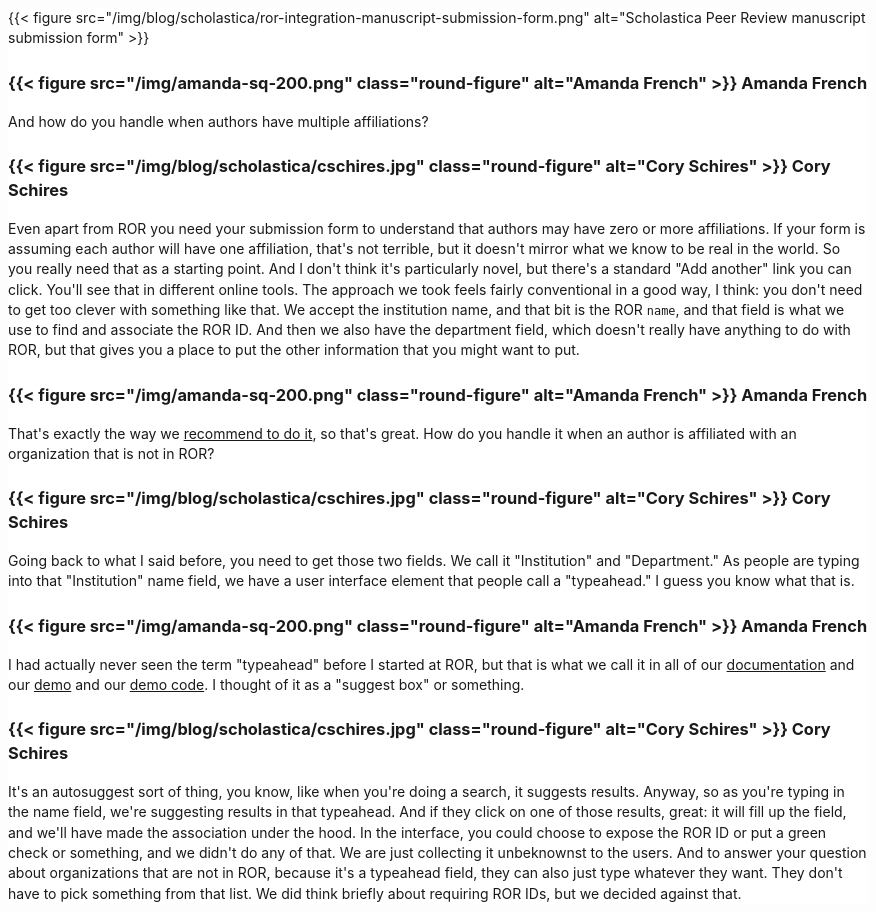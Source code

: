 {{< figure src="/img/blog/scholastica/ror-integration-manuscript-submission-form.png" alt="Scholastica Peer Review manuscript submission form" >}}

### {{< figure src="/img/amanda-sq-200.png" class="round-figure" alt="Amanda French" >}} Amanda French
  
And how do you handle when authors have multiple affiliations?

### {{< figure src="/img/blog/scholastica/cschires.jpg" class="round-figure" alt="Cory Schires" >}} Cory Schires
  
Even apart from ROR you need your submission form to understand that authors may have zero or more affiliations. If your form is assuming each author will have one affiliation, that's not terrible, but it doesn't mirror what we know to be real in the world. So you really need that as a starting point. And I don't think it's particularly novel, but there's a standard "Add another" link you can click. You'll see that in different online tools. The approach we took feels fairly conventional in a good way, I think: you don't need to get too clever with something like that. We accept the institution name, and that bit is the ROR `name`, and that field is what we use to find and associate the ROR ID. And then we also have the department field, which doesn't really have anything to do with ROR, but that gives you a place to put the other information that you might want to put.

### {{< figure src="/img/amanda-sq-200.png" class="round-figure" alt="Amanda French" >}} Amanda French
  
That's exactly the way we [recommend to do it](https://ror.readme.io/docs/create-affiliation-selection-dropdowntypeahead-widgets#ror-widget-recommendations), so that's great. How do you handle it when an author is affiliated with an organization that is not in ROR?

### {{< figure src="/img/blog/scholastica/cschires.jpg" class="round-figure" alt="Cory Schires" >}} Cory Schires
  
Going back to what I said before, you need to get those two fields. We call it "Institution" and "Department." As people are typing into that "Institution" name field, we have a user interface element that people call a "typeahead." I guess you know what that is.

### {{< figure src="/img/amanda-sq-200.png" class="round-figure" alt="Amanda French" >}} Amanda French
  
I had actually never seen the term "typeahead" before I started at ROR, but that is what we call it in all of our [documentation](https://ror.readme.io/docs/create-affiliation-selection-dropdowntypeahead-widgets) and our [demo](https://ror-community.github.io/ror-typeahead-demos/) and our [demo code](https://github.com/ror-community/ror-typeahead-demos). I thought of it as a "suggest box" or something.

### {{< figure src="/img/blog/scholastica/cschires.jpg" class="round-figure" alt="Cory Schires" >}} Cory Schires
  
It's an autosuggest sort of thing, you know, like when you're doing a search, it suggests results. Anyway, so as you're typing in the name field, we're suggesting results in that typeahead. And if they click on one of those results, great: it will fill up the field, and we'll have made the association under the hood. In the interface, you could choose to expose the ROR ID or put a green check or something, and we didn't do any of that. We are just collecting it unbeknownst to the users. And to answer your question about organizations that are not in ROR, because it's a typeahead field, they can also just type whatever they want. They don't have to pick something from that list. We did think briefly about requiring ROR IDs, but we decided against that.
